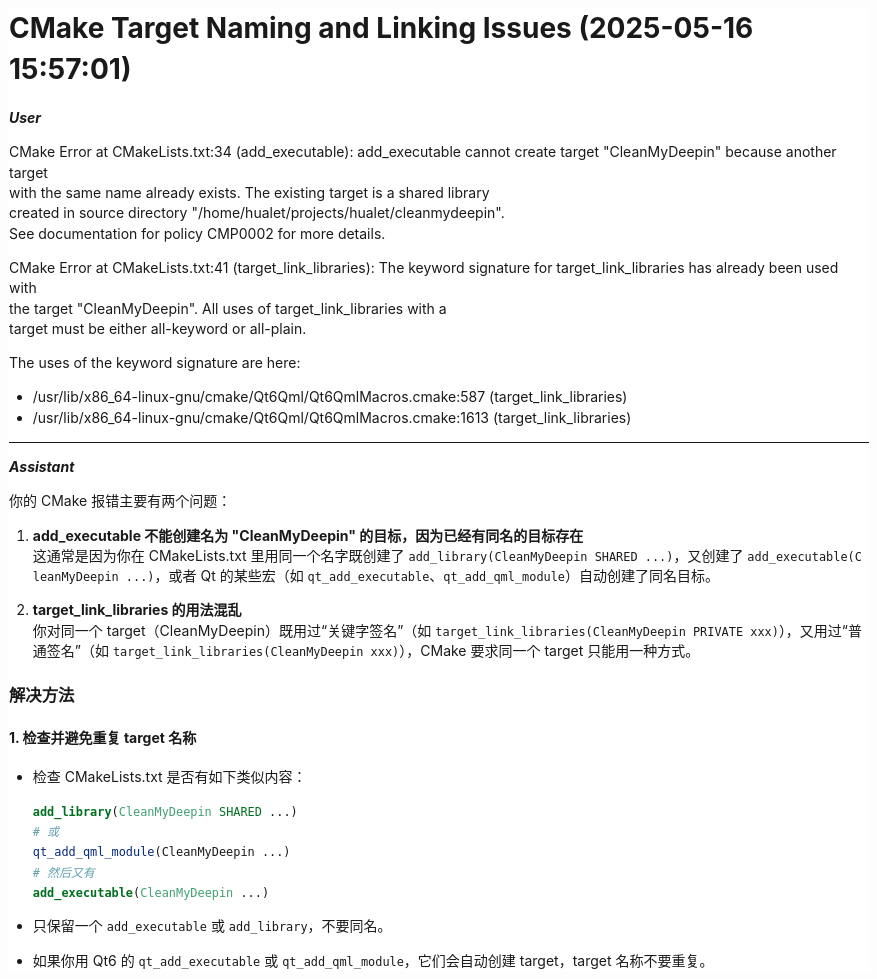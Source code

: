 

# CMake Target Naming and Linking Issues (2025-05-16 15:57:01)

_**User**_

                                                                                                                                                      
CMake Error at CMakeLists.txt:34 (add_executable):
  add_executable cannot create target "CleanMyDeepin" because another target                                                                          
  with the same name already exists.  The existing target is a shared library                                                                         
  created in source directory "/home/hualet/projects/hualet/cleanmydeepin".                                                                           
  See documentation for policy CMP0002 for more details.                                                                                              
                                                                                                                                                      
                                                                                                                                                      
CMake Error at CMakeLists.txt:41 (target_link_libraries):
  The keyword signature for target_link_libraries has already been used with                                                                          
  the target "CleanMyDeepin".  All uses of target_link_libraries with a                                                                               
  target must be either all-keyword or all-plain.                                                                                                     
                                                                                                                                                      
  The uses of the keyword signature are here:                                                                                                         
                                                                                                                                                      
   * /usr/lib/x86_64-linux-gnu/cmake/Qt6Qml/Qt6QmlMacros.cmake:587 (target_link_libraries)                                                            
   * /usr/lib/x86_64-linux-gnu/cmake/Qt6Qml/Qt6QmlMacros.cmake:1613 (target_link_libraries)                                                           
                                                                                                                                                      
                                                                                                                                                      

---

_**Assistant**_

你的 CMake 报错主要有两个问题：

1. **add_executable 不能创建名为 "CleanMyDeepin" 的目标，因为已经有同名的目标存在**  
   这通常是因为你在 CMakeLists.txt 里用同一个名字既创建了 `add_library(CleanMyDeepin SHARED ...)`，又创建了 `add_executable(CleanMyDeepin ...)`，或者 Qt 的某些宏（如 `qt_add_executable`、`qt_add_qml_module`）自动创建了同名目标。

2. **target_link_libraries 的用法混乱**  
   你对同一个 target（CleanMyDeepin）既用过“关键字签名”（如 `target_link_libraries(CleanMyDeepin PRIVATE xxx)`），又用过“普通签名”（如 `target_link_libraries(CleanMyDeepin xxx)`），CMake 要求同一个 target 只能用一种方式。

### 解决方法

#### 1. 检查并避免重复 target 名称

- 检查 CMakeLists.txt 是否有如下类似内容：

  ```cmake
  add_library(CleanMyDeepin SHARED ...)
  # 或
  qt_add_qml_module(CleanMyDeepin ...)
  # 然后又有
  add_executable(CleanMyDeepin ...)
  ```

- 只保留一个 `add_executable` 或 `add_library`，不要同名。

- 如果你用 Qt6 的 `qt_add_executable` 或 `qt_add_qml_module`，它们会自动创建 target，target 名称不要重复。
